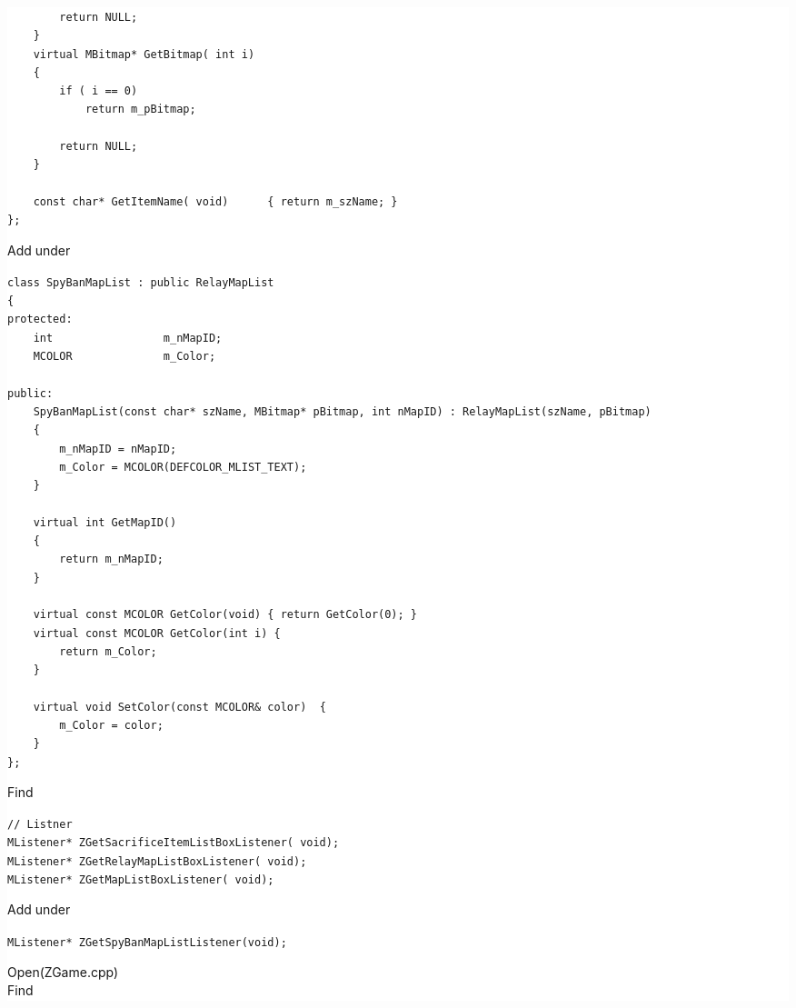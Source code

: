 			return NULL;
		}
		virtual MBitmap* GetBitmap( int i)
		{
			if ( i == 0)
				return m_pBitmap;

			return NULL;
		}

		const char* GetItemName( void)		{ return m_szName; }
	};

Add under <br>

	class SpyBanMapList : public RelayMapList
	{
	protected:
		int					m_nMapID;
		MCOLOR				m_Color;

	public:
		SpyBanMapList(const char* szName, MBitmap* pBitmap, int nMapID) : RelayMapList(szName, pBitmap)
		{
			m_nMapID = nMapID;
			m_Color = MCOLOR(DEFCOLOR_MLIST_TEXT);
		}

		virtual int GetMapID()
		{
			return m_nMapID;
		}

		virtual const MCOLOR GetColor(void) { return GetColor(0); }
		virtual const MCOLOR GetColor(int i) {
			return m_Color;
		}

		virtual void SetColor(const MCOLOR& color)	{
			m_Color = color;
		}
	};

Find <br>

	// Listner
	MListener* ZGetSacrificeItemListBoxListener( void);
	MListener* ZGetRelayMapListBoxListener( void);
	MListener* ZGetMapListBoxListener( void);

Add under <br>

	MListener* ZGetSpyBanMapListListener(void);

Open(ZGame.cpp) <br>
Find <br>
